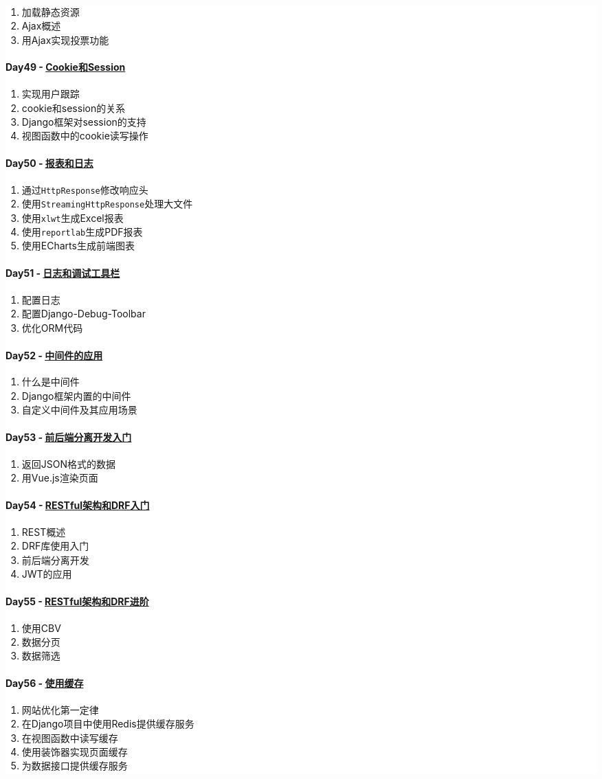 1. 加载静态资源
2. Ajax概述
3. 用Ajax实现投票功能

#### Day49 - [Cookie和Session](./Day46-60/49.Cookie和Session.md)

1. 实现用户跟踪
2. cookie和session的关系
3. Django框架对session的支持
4. 视图函数中的cookie读写操作

#### Day50 - [报表和日志](./Day46-60/50.制作报表.md)

1. 通过`HttpResponse`修改响应头
2. 使用`StreamingHttpResponse`处理大文件
3. 使用`xlwt`生成Excel报表
4. 使用`reportlab`生成PDF报表
5. 使用ECharts生成前端图表

#### Day51 - [日志和调试工具栏](./Day46-60/51.日志和调试工具栏.md)

1. 配置日志
2. 配置Django-Debug-Toolbar
3. 优化ORM代码

#### Day52 - [中间件的应用](./Day46-60/52.中间件的应用.md)

1. 什么是中间件
2. Django框架内置的中间件
3. 自定义中间件及其应用场景

#### Day53 - [前后端分离开发入门](./Day46-60/53.前后端分离开发入门.md)

1. 返回JSON格式的数据
2. 用Vue.js渲染页面

#### Day54 - [RESTful架构和DRF入门](./Day46-60/54.RESTful架构和DRF入门.md)

1. REST概述
2. DRF库使用入门
3. 前后端分离开发
4. JWT的应用

#### Day55 - [RESTful架构和DRF进阶](./Day46-60/55.RESTful架构和DRF进阶.md)

1. 使用CBV
2. 数据分页
3. 数据筛选

#### Day56 - [使用缓存](./Day46-60/56.使用缓存.md)

1. 网站优化第一定律
2. 在Django项目中使用Redis提供缓存服务
3. 在视图函数中读写缓存
4. 使用装饰器实现页面缓存
5. 为数据接口提供缓存服务
